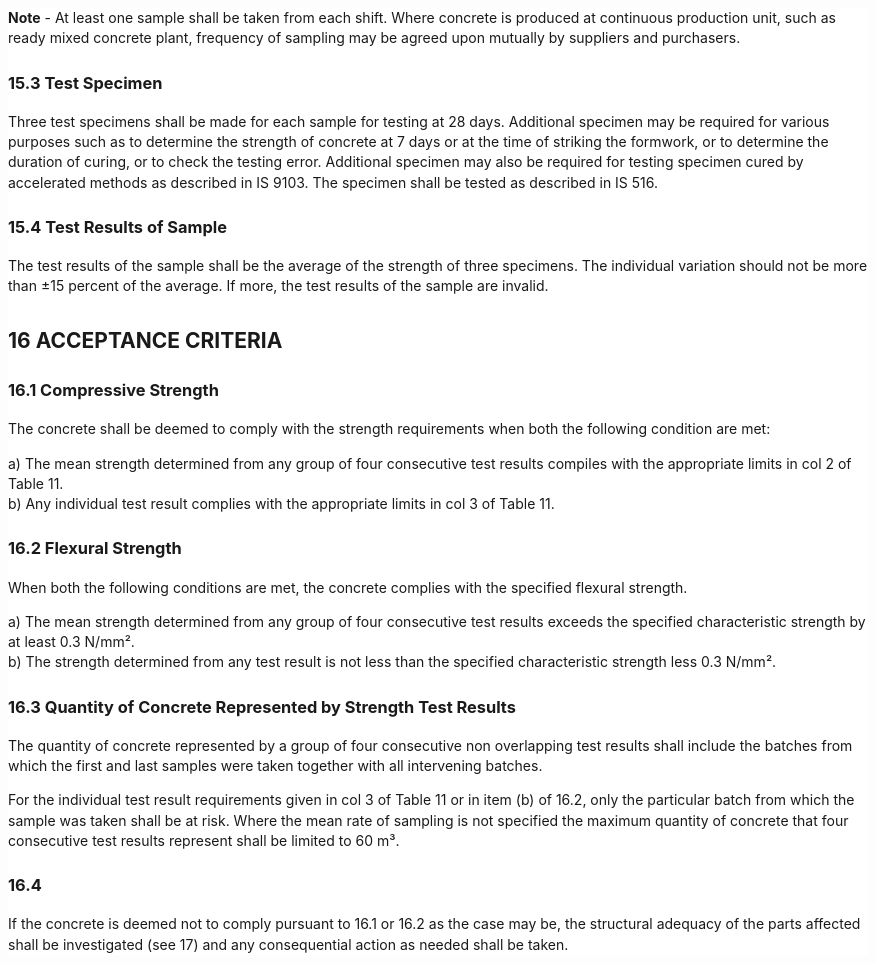 **Note** - At least one sample shall be taken from each shift. Where concrete is produced at continuous production unit, such as ready mixed concrete plant, frequency of sampling may be agreed upon mutually by suppliers and purchasers.

### 15.3 Test Specimen

Three test specimens shall be made for each sample for testing at 28 days. Additional specimen may be required for various purposes such as to determine the strength of concrete at 7 days or at the time of striking the formwork, or to determine the duration of curing, or to check the testing error. Additional specimen may also be required for testing specimen cured by accelerated methods as described in IS 9103. The specimen shall be tested as described in IS 516.

### 15.4 Test Results of Sample

The test results of the sample shall be the average of the strength of three specimens. The individual variation should not be more than ±15 percent of the average. If more, the test results of the sample are invalid.

## 16 ACCEPTANCE CRITERIA

### 16.1 Compressive Strength

The concrete shall be deemed to comply with the strength requirements when both the following condition are met:

a) The mean strength determined from any group of four consecutive test results compiles with the appropriate limits in col 2 of Table 11.  
b) Any individual test result complies with the appropriate limits in col 3 of Table 11.  

### 16.2 Flexural Strength

When both the following conditions are met, the concrete complies with the specified flexural strength.

a) The mean strength determined from any group of four consecutive test results exceeds the specified characteristic strength by at least 0.3 N/mm².  
b) The strength determined from any test result is not less than the specified characteristic strength less 0.3 N/mm².  

### 16.3 Quantity of Concrete Represented by Strength Test Results

The quantity of concrete represented by a group of four consecutive non overlapping test results shall include the batches from which the first and last samples were taken together with all intervening batches.

For the individual test result requirements given in col 3 of Table 11 or in item (b) of 16.2, only the particular batch from which the sample was taken shall be at risk. Where the mean rate of sampling is not specified the maximum quantity of concrete that four consecutive test results represent shall be limited to 60 m³.

### 16.4
If the concrete is deemed not to comply pursuant to 16.1 or 16.2 as the case may be, the structural adequacy of the parts affected shall be investigated (see 17) and any consequential action as needed shall be taken.
